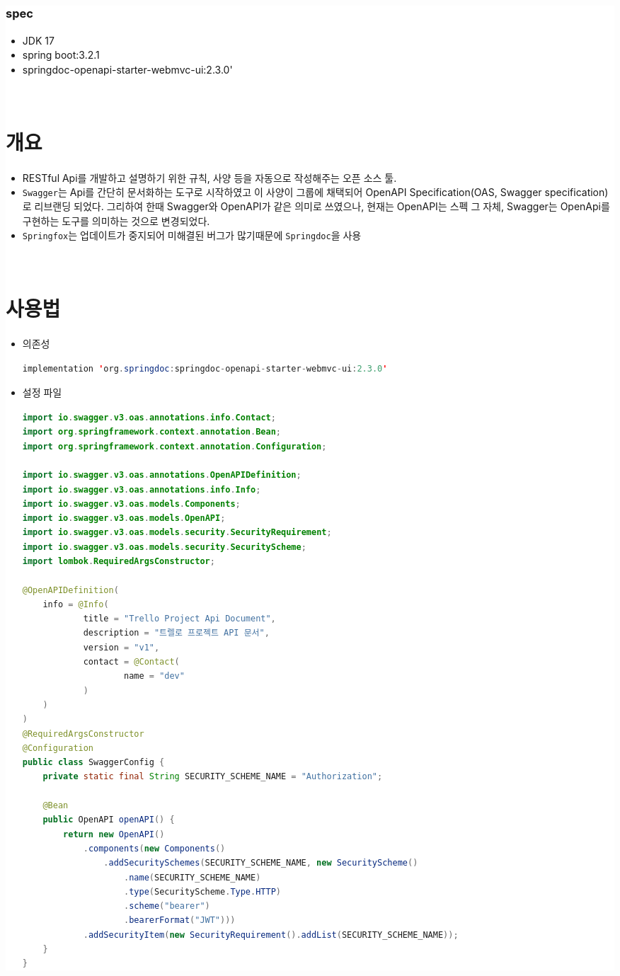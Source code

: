 ### spec
* JDK 17
* spring boot:3.2.1
* springdoc-openapi-starter-webmvc-ui:2.3.0'  
<br>

# 개요
* RESTful Api를 개발하고 설명하기 위한 규칙, 사양 등을 자동으로 작성해주는 오픈 소스 툴.  
* `Swagger`는 Api를 간단히 문서화하는 도구로 시작하였고 이 사양이 그룹에 채택되어 OpenAPI Specification(OAS, Swagger specification)로 리브랜딩 되었다. 그리하여 한때 Swagger와 OpenAPI가 같은 의미로 쓰였으나, 현재는 OpenAPI는 스펙 그 자체, Swagger는 OpenApi를 구현하는 도구를 의미하는 것으로 변경되었다.  
* `Springfox`는 업데이트가 중지되어 미해결된 버그가 많기때문에 `Springdoc`을 사용

<br>

# 사용법
* 의존성
    ```java
    implementation 'org.springdoc:springdoc-openapi-starter-webmvc-ui:2.3.0'
    ```
* 설정 파일
    ```java
    import io.swagger.v3.oas.annotations.info.Contact;
    import org.springframework.context.annotation.Bean;
    import org.springframework.context.annotation.Configuration;

    import io.swagger.v3.oas.annotations.OpenAPIDefinition;
    import io.swagger.v3.oas.annotations.info.Info;
    import io.swagger.v3.oas.models.Components;
    import io.swagger.v3.oas.models.OpenAPI;
    import io.swagger.v3.oas.models.security.SecurityRequirement;
    import io.swagger.v3.oas.models.security.SecurityScheme;
    import lombok.RequiredArgsConstructor;

    @OpenAPIDefinition(
        info = @Info(
                title = "Trello Project Api Document",
                description = "트렐로 프로젝트 API 문서",
                version = "v1",
                contact = @Contact(
                        name = "dev"
                )
        )
    )
    @RequiredArgsConstructor
    @Configuration
    public class SwaggerConfig {
        private static final String SECURITY_SCHEME_NAME = "Authorization";

        @Bean
        public OpenAPI openAPI() {
            return new OpenAPI()
                .components(new Components()
                    .addSecuritySchemes(SECURITY_SCHEME_NAME, new SecurityScheme()
                        .name(SECURITY_SCHEME_NAME)
                        .type(SecurityScheme.Type.HTTP)
                        .scheme("bearer")
                        .bearerFormat("JWT")))
                .addSecurityItem(new SecurityRequirement().addList(SECURITY_SCHEME_NAME));
        }
    }
    ```
